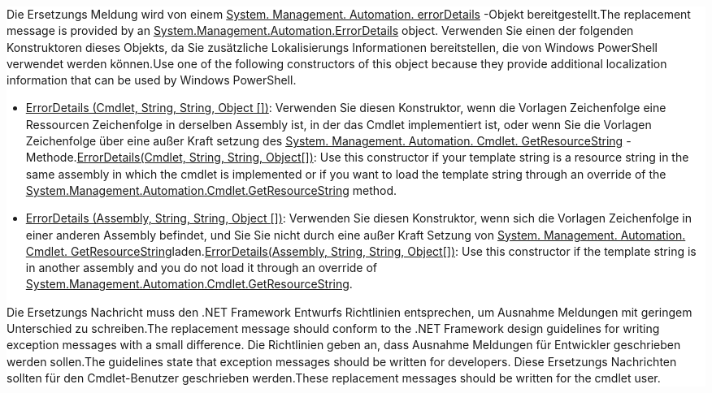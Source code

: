 <span data-ttu-id="5cac6-171">Die Ersetzungs Meldung wird von einem [System. Management. Automation. errorDetails](/dotnet/api/System.Management.Automation.ErrorDetails) -Objekt bereitgestellt.</span><span class="sxs-lookup"><span data-stu-id="5cac6-171">The replacement message is provided by an [System.Management.Automation.ErrorDetails](/dotnet/api/System.Management.Automation.ErrorDetails) object.</span></span> <span data-ttu-id="5cac6-172">Verwenden Sie einen der folgenden Konstruktoren dieses Objekts, da Sie zusätzliche Lokalisierungs Informationen bereitstellen, die von Windows PowerShell verwendet werden können.</span><span class="sxs-lookup"><span data-stu-id="5cac6-172">Use one of the following constructors of this object because they provide additional localization information that can be used by Windows PowerShell.</span></span>

- <span data-ttu-id="5cac6-173">[ErrorDetails (Cmdlet, String, String, Object [])](/dotnet/api/system.management.automation.errordetails.-ctor?view=pscore-6.2.0#System_Management_Automation_ErrorDetails__ctor_System_Management_Automation_Cmdlet_System_String_System_String_System_Object___): Verwenden Sie diesen Konstruktor, wenn die Vorlagen Zeichenfolge eine Ressourcen Zeichenfolge in derselben Assembly ist, in der das Cmdlet implementiert ist, oder wenn Sie die Vorlagen Zeichenfolge über eine außer Kraft setzung des [ System. Management. Automation. Cmdlet. GetResourceString](/dotnet/api/System.Management.Automation.Cmdlet.GetResourceString) -Methode.</span><span class="sxs-lookup"><span data-stu-id="5cac6-173">[ErrorDetails(Cmdlet, String, String, Object[])](/dotnet/api/system.management.automation.errordetails.-ctor?view=pscore-6.2.0#System_Management_Automation_ErrorDetails__ctor_System_Management_Automation_Cmdlet_System_String_System_String_System_Object___): Use this constructor if your template string is a resource string in the same assembly in which the cmdlet is implemented or if you want to load the template string through an override of the  [System.Management.Automation.Cmdlet.GetResourceString](/dotnet/api/System.Management.Automation.Cmdlet.GetResourceString) method.</span></span>

- <span data-ttu-id="5cac6-174">[ErrorDetails (Assembly, String, String, Object [])](/dotnet/api/system.management.automation.errordetails.-ctor?view=pscore-6.2.0#System_Management_Automation_ErrorDetails__ctor_System_Reflection_Assembly_System_String_System_String_System_Object___): Verwenden Sie diesen Konstruktor, wenn sich die Vorlagen Zeichenfolge in einer anderen Assembly befindet, und Sie Sie nicht durch eine außer Kraft Setzung von [System. Management. Automation. Cmdlet. GetResourceString](/dotnet/api/System.Management.Automation.Cmdlet.GetResourceString)laden.</span><span class="sxs-lookup"><span data-stu-id="5cac6-174">[ErrorDetails(Assembly, String, String, Object[])](/dotnet/api/system.management.automation.errordetails.-ctor?view=pscore-6.2.0#System_Management_Automation_ErrorDetails__ctor_System_Reflection_Assembly_System_String_System_String_System_Object___): Use this constructor if the template string is in another assembly and you do not load it through an override of [System.Management.Automation.Cmdlet.GetResourceString](/dotnet/api/System.Management.Automation.Cmdlet.GetResourceString).</span></span>

<span data-ttu-id="5cac6-175">Die Ersetzungs Nachricht muss den .NET Framework Entwurfs Richtlinien entsprechen, um Ausnahme Meldungen mit geringem Unterschied zu schreiben.</span><span class="sxs-lookup"><span data-stu-id="5cac6-175">The replacement message should conform to the .NET Framework design guidelines for writing exception messages with a small difference.</span></span> <span data-ttu-id="5cac6-176">Die Richtlinien geben an, dass Ausnahme Meldungen für Entwickler geschrieben werden sollen.</span><span class="sxs-lookup"><span data-stu-id="5cac6-176">The guidelines state that exception messages should be written for developers.</span></span> <span data-ttu-id="5cac6-177">Diese Ersetzungs Nachrichten sollten für den Cmdlet-Benutzer geschrieben werden.</span><span class="sxs-lookup"><span data-stu-id="5cac6-177">These replacement messages should be written for the cmdlet user.</span></span>
